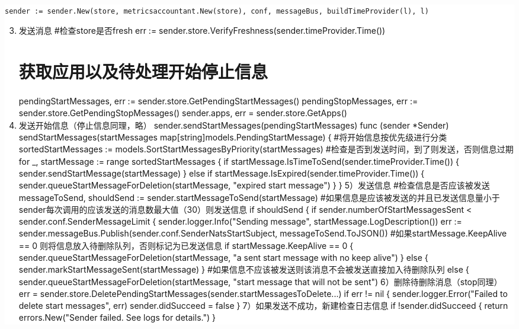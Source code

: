 	sender := sender.New(store, metricsaccountant.New(store), conf, messageBus, buildTimeProvider(l), l)
3)	发送消息
#检查store是否fresh
	err := sender.store.VerifyFreshness(sender.timeProvider.Time())
	# 获取应用以及待处理开始停止信息  
	pendingStartMessages, err := sender.store.GetPendingStartMessages()
	pendingStopMessages, err := sender.store.GetPendingStopMessages()
sender.apps, err = sender.store.GetApps()
4)	发送开始信息（停止信息同理，略）
	sender.sendStartMessages(pendingStartMessages)
	func (sender *Sender) sendStartMessages(startMessages map[string]models.PendingStartMessage) {
	#将开始信息按优先级进行分类
	sortedStartMessages := models.SortStartMessagesByPriority(startMessages)
	#检查是否到发送时间，到了则发送，否则信息过期
	for _, startMessage := range sortedStartMessages {
		if startMessage.IsTimeToSend(sender.timeProvider.Time()) {
			sender.sendStartMessage(startMessage)
		} else if startMessage.IsExpired(sender.timeProvider.Time()) {
			sender.queueStartMessageForDeletion(startMessage, "expired start message")
		}
	}
5）发送信息
	#检查信息是否应该被发送
	messageToSend, shouldSend := sender.startMessageToSend(startMessage)
	#如果信息是应该被发送的并且已发送信息量小于sender每次调用的应该发送的消息数最大值（30）则发送信息
	if shouldSend {
		if sender.numberOfStartMessagesSent < sender.conf.SenderMessageLimit {
			sender.logger.Info("Sending message", startMessage.LogDescription())
			err := sender.messageBus.Publish(sender.conf.SenderNatsStartSubject, messageToSend.ToJSON())
	#如果startMessage.KeepAlive == 0 则将信息放入待删除队列，否则标记为已发送信息
	if startMessage.KeepAlive == 0 {
		sender.queueStartMessageForDeletion(startMessage, "a sent start message with no keep alive")
	} else {
		sender.markStartMessageSent(startMessage)
			}
#如果信息不应该被发送则该消息不会被发送直接加入待删除队列
else {
		sender.queueStartMessageForDeletion(startMessage, "start message that will not be sent")
6）删除待删除消息（stop同理）
	err = sender.store.DeletePendingStartMessages(sender.startMessagesToDelete...)
		if err != nil {
			sender.logger.Error("Failed to delete start messages", err)
			sender.didSucceed = false
		}
7）如果发送不成功，新建检查日志信息
	if !sender.didSucceed {
		return errors.New("Sender failed. See logs for details.")
	}
